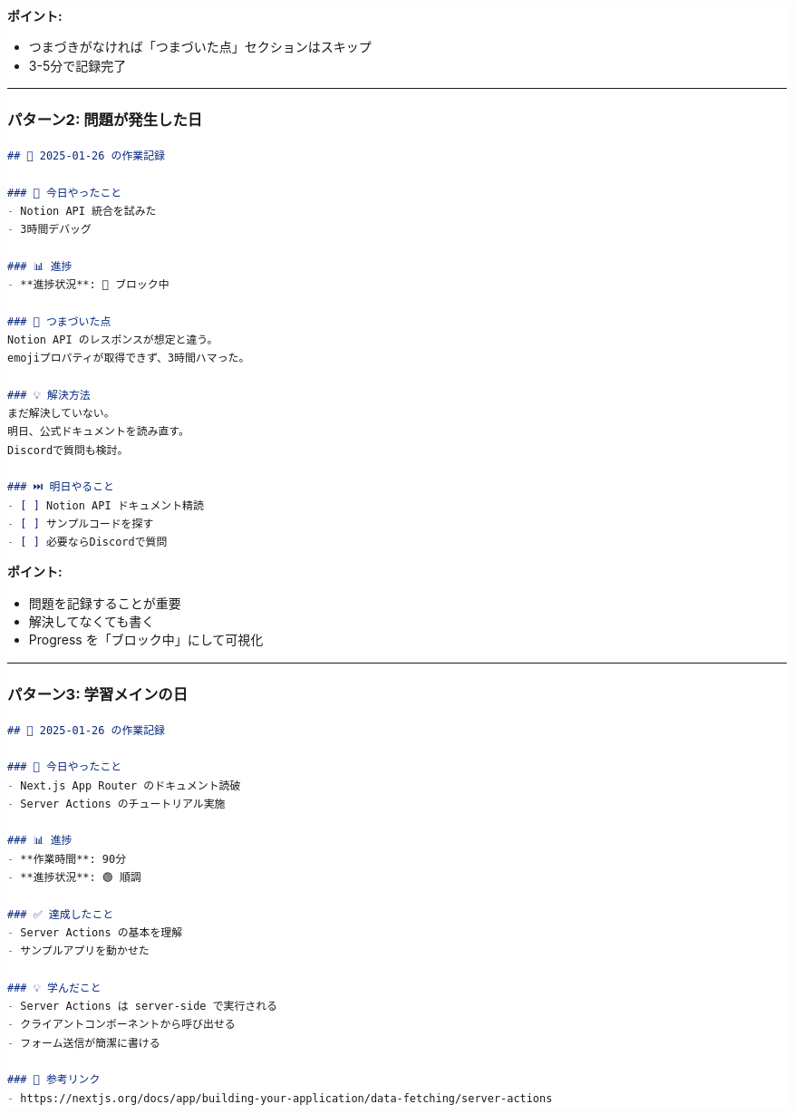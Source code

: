 **ポイント:**
- つまづきがなければ「つまづいた点」セクションはスキップ
- 3-5分で記録完了

---

### パターン2: 問題が発生した日

```markdown
## 📅 2025-01-26 の作業記録

### 🎯 今日やったこと
- Notion API 統合を試みた
- 3時間デバッグ

### 📊 進捗
- **進捗状況**: 🔴 ブロック中

### 🚧 つまづいた点
Notion API のレスポンスが想定と違う。
emojiプロパティが取得できず、3時間ハマった。

### 💡 解決方法
まだ解決していない。
明日、公式ドキュメントを読み直す。
Discordで質問も検討。

### ⏭️ 明日やること
- [ ] Notion API ドキュメント精読
- [ ] サンプルコードを探す
- [ ] 必要ならDiscordで質問
```

**ポイント:**
- 問題を記録することが重要
- 解決してなくても書く
- Progress を「ブロック中」にして可視化

---

### パターン3: 学習メインの日

```markdown
## 📅 2025-01-26 の作業記録

### 🎯 今日やったこと
- Next.js App Router のドキュメント読破
- Server Actions のチュートリアル実施

### 📊 進捗
- **作業時間**: 90分
- **進捗状況**: 🟢 順調

### ✅ 達成したこと
- Server Actions の基本を理解
- サンプルアプリを動かせた

### 💡 学んだこと
- Server Actions は server-side で実行される
- クライアントコンポーネントから呼び出せる
- フォーム送信が簡潔に書ける

### 🔗 参考リンク
- https://nextjs.org/docs/app/building-your-application/data-fetching/server-actions

```